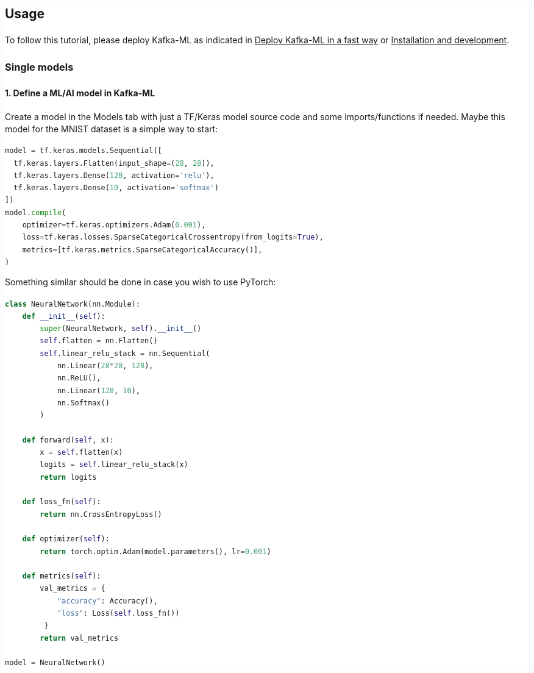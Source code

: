 ## Usage

To follow this tutorial, please deploy Kafka-ML as indicated in
[Deploy Kafka-ML in a fast way](#Deploy-Kafka-ML-in-a-fast-way) or
[Installation and development](#Installation-and-development).

### Single models

#### 1. Define a ML/AI model in Kafka-ML

Create a model in the Models tab with just a TF/Keras model source code and some
imports/functions if needed. Maybe this model for the MNIST dataset is a simple
way to start:

```py
model = tf.keras.models.Sequential([
  tf.keras.layers.Flatten(input_shape=(28, 28)),
  tf.keras.layers.Dense(128, activation='relu'),
  tf.keras.layers.Dense(10, activation='softmax')
])
model.compile(
    optimizer=tf.keras.optimizers.Adam(0.001),
    loss=tf.keras.losses.SparseCategoricalCrossentropy(from_logits=True),
    metrics=[tf.keras.metrics.SparseCategoricalAccuracy()],
)
```

Something similar should be done in case you wish to use PyTorch:

```py
class NeuralNetwork(nn.Module):
    def __init__(self):
        super(NeuralNetwork, self).__init__()
        self.flatten = nn.Flatten()
        self.linear_relu_stack = nn.Sequential(
            nn.Linear(28*28, 128),
            nn.ReLU(),
            nn.Linear(128, 10),
            nn.Softmax()
        )

    def forward(self, x):
        x = self.flatten(x)
        logits = self.linear_relu_stack(x)
        return logits

    def loss_fn(self):
        return nn.CrossEntropyLoss()

    def optimizer(self):
        return torch.optim.Adam(model.parameters(), lr=0.001)

    def metrics(self):
        val_metrics = {
            "accuracy": Accuracy(),
            "loss": Loss(self.loss_fn())
         }
        return val_metrics

model = NeuralNetwork()
```
